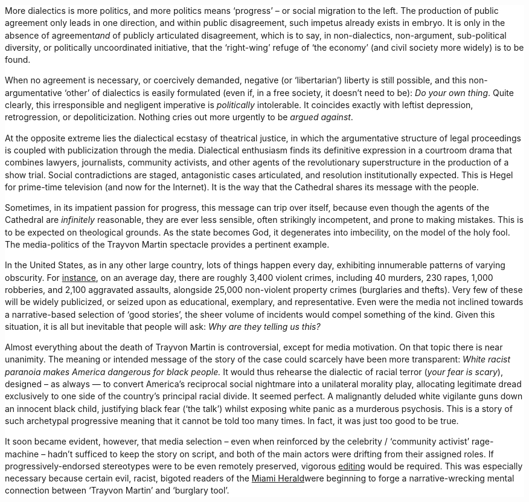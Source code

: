 More dialectics is more politics, and more politics means ‘progress’ – or social migration to the left. The production of public agreement only leads in one direction, and within public disagreement, such impetus already exists in embryo. It is only in the absence of agreement*and* of publicly articulated disagreement, which is to say, in non-dialectics, non-argument, sub-political diversity, or politically uncoordinated initiative, that the ‘right-wing’ refuge of ‘the economy’ \(and civil society more widely\) is to be found.

When no agreement is necessary, or coercively demanded, negative \(or ‘libertarian’\) liberty is still possible, and this non-argumentative ‘other’ of dialectics is easily formulated \(even if, in a free society, it doesn’t need to be\): *Do your own thing*. Quite clearly, this irresponsible and negligent imperative is *politically* intolerable. It coincides exactly with leftist depression, retrogression, or depoliticization. Nothing cries out more urgently to be *argued against*.

At the opposite extreme lies the dialectical ecstasy of theatrical justice, in which the argumentative structure of legal proceedings is coupled with publicization through the media. Dialectical enthusiasm finds its definitive expression in a courtroom drama that combines lawyers, journalists, community activists, and other agents of the revolutionary superstructure in the production of a show trial. Social contradictions are staged, antagonistic cases articulated, and resolution institutionally expected. This is Hegel for prime-time television \(and now for the Internet\). It is the way that the Cathedral shares its message with the people.

Sometimes, in its impatient passion for progress, this message can trip over itself, because even though the agents of the Cathedral are *infinitely* reasonable, they are ever less sensible, often strikingly incompetent, and prone to making mistakes. This is to be expected on theological grounds. As the state becomes God, it degenerates into imbecility, on the model of the holy fool. The media-politics of the Trayvon Martin spectacle provides a pertinent example.

In the United States, as in any other large country, lots of things happen every day, exhibiting innumerable patterns of varying obscurity. For [instance](http://www.disastercenter.com/crime/uscrime.htm), on an average day, there are roughly 3,400 violent crimes, including 40 murders, 230 rapes, 1,000 robberies, and 2,100 aggravated assaults, alongside 25,000 non-violent property crimes \(burglaries and thefts\). Very few of these will be widely publicized, or seized upon as educational, exemplary, and representative. Even were the media not inclined towards a narrative-based selection of ‘good stories’, the sheer volume of incidents would compel something of the kind. Given this situation, it is all but inevitable that people will ask: *Why are they telling us this?*

Almost everything about the death of Trayvon Martin is controversial, except for media motivation. On that topic there is near unanimity. The meaning or intended message of the story of the case could scarcely have been more transparent: *White racist paranoia makes America dangerous for black people.* It would thus rehearse the dialectic of racial terror \(*your fear is scary*\), designed – as always — to convert America’s reciprocal social nightmare into a unilateral morality play, allocating legitimate dread exclusively to one side of the country’s principal racial divide. It seemed perfect. A malignantly deluded white vigilante guns down an innocent black child, justifying black fear \(‘the talk’\) whilst exposing white panic as a murderous psychosis. This is a story of such archetypal progressive meaning that it cannot be told too many times. In fact, it was just too good to be true.

It soon became evident, however, that media selection – even when reinforced by the celebrity / ‘community activist’ rage-machine – hadn’t sufficed to keep the story on script, and both of the main actors were drifting from their assigned roles. If progressively-endorsed stereotypes were to be even remotely preserved, vigorous [editing](http://destructure.wordpress.com/2012/03/20/trayvon-martin-faq/) would be required. This was especially necessary because certain evil, racist, bigoted readers of the [Miami Herald](http://www.miamiherald.com/2012/03/26/v-fullstory/2714778/thousands-expected-at-trayvon.html)were beginning to forge a narrative-wrecking mental connection between ‘Trayvon Martin’ and ‘burglary tool’.
